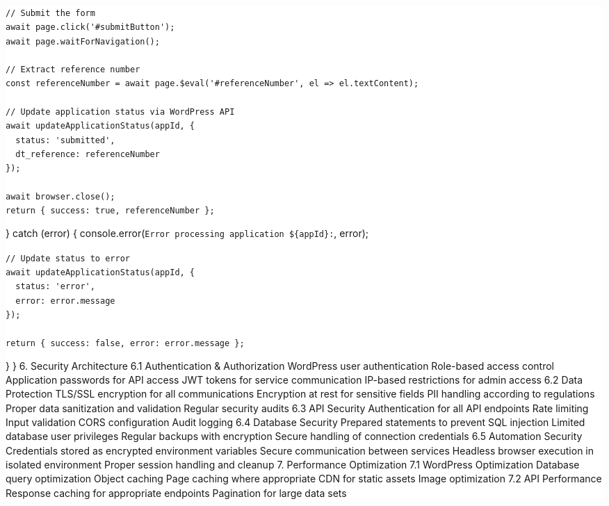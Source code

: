     // Submit the form
    await page.click('#submitButton');
    await page.waitForNavigation();
    
    // Extract reference number
    const referenceNumber = await page.$eval('#referenceNumber', el => el.textContent);
    
    // Update application status via WordPress API
    await updateApplicationStatus(appId, {
      status: 'submitted',
      dt_reference: referenceNumber
    });
    
    await browser.close();
    return { success: true, referenceNumber };
  } catch (error) {
    console.error(`Error processing application ${appId}:`, error);
    
    // Update status to error
    await updateApplicationStatus(appId, {
      status: 'error',
      error: error.message
    });
    
    return { success: false, error: error.message };
  }
}
6. Security Architecture
6.1 Authentication & Authorization
WordPress user authentication
Role-based access control
Application passwords for API access
JWT tokens for service communication
IP-based restrictions for admin access
6.2 Data Protection
TLS/SSL encryption for all communications
Encryption at rest for sensitive fields
PII handling according to regulations
Proper data sanitization and validation
Regular security audits
6.3 API Security
Authentication for all API endpoints
Rate limiting
Input validation
CORS configuration
Audit logging
6.4 Database Security
Prepared statements to prevent SQL injection
Limited database user privileges
Regular backups with encryption
Secure handling of connection credentials
6.5 Automation Security
Credentials stored as encrypted environment variables
Secure communication between services
Headless browser execution in isolated environment
Proper session handling and cleanup
7. Performance Optimization
7.1 WordPress Optimization
Database query optimization
Object caching
Page caching where appropriate
CDN for static assets
Image optimization
7.2 API Performance
Response caching for appropriate endpoints
Pagination for large data sets